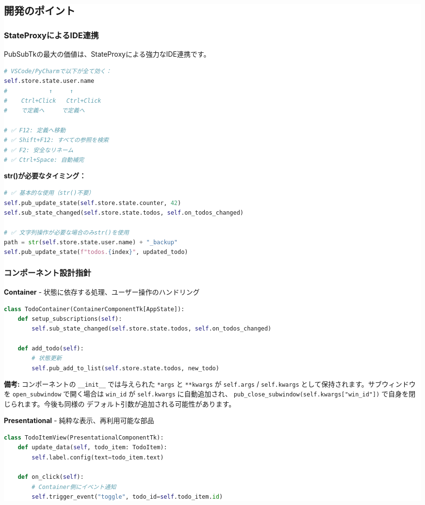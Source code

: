 
## 開発のポイント

### StateProxyによるIDE連携

PubSubTkの最大の価値は、StateProxyによる強力なIDE連携です。

```python
# VSCode/PyCharmで以下が全て効く：
self.store.state.user.name
#            ↑     ↑
#    Ctrl+Click   Ctrl+Click
#    で定義へ     で定義へ

# ✅ F12: 定義へ移動
# ✅ Shift+F12: すべての参照を検索  
# ✅ F2: 安全なリネーム
# ✅ Ctrl+Space: 自動補完
```

**str()が必要なタイミング：**

```python
# ✅ 基本的な使用（str()不要）
self.pub_update_state(self.store.state.counter, 42)
self.sub_state_changed(self.store.state.todos, self.on_todos_changed)

# ✅ 文字列操作が必要な場合のみstr()を使用
path = str(self.store.state.user.name) + "_backup"
self.pub_update_state(f"todos.{index}", updated_todo)
```

### コンポーネント設計指針

**Container** - 状態に依存する処理、ユーザー操作のハンドリング

```python
class TodoContainer(ContainerComponentTk[AppState]):
    def setup_subscriptions(self):
        self.sub_state_changed(self.store.state.todos, self.on_todos_changed)

    def add_todo(self):
        # 状態更新
        self.pub_add_to_list(self.store.state.todos, new_todo)
```

**備考:** コンポーネントの ``__init__`` では与えられた ``*args`` と ``**kwargs`` が
``self.args`` / ``self.kwargs`` として保持されます。サブウィンドウを ``open_subwindow``
で開く場合は ``win_id`` が ``self.kwargs`` に自動追加され、
``pub_close_subwindow(self.kwargs["win_id"])`` で自身を閉じられます。今後も同様の
デフォルト引数が追加される可能性があります。

**Presentational** - 純粋な表示、再利用可能な部品

```python
class TodoItemView(PresentationalComponentTk):
    def update_data(self, todo_item: TodoItem):
        self.label.config(text=todo_item.text)
    
    def on_click(self):
        # Container側にイベント通知
        self.trigger_event("toggle", todo_id=self.todo_item.id)
```
